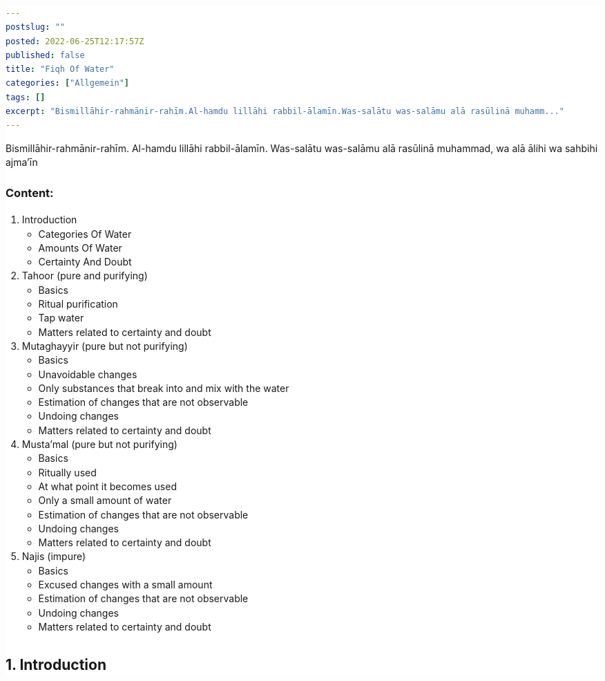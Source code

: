 ```yaml
---
postslug: ""
posted: 2022-06-25T12:17:57Z
published: false
title: "Fiqh Of Water"
categories: ["Allgemein"]
tags: []
excerpt: "Bismillāhir-rahmānir-rahīm.Al-hamdu lillāhi rabbil-ālamīn.Was-salātu was-salāmu alā rasūlinā muhamm..."
---
```


Bismillāhir-rahmānir-rahīm.
Al-hamdu lillāhi rabbil-ālamīn.
Was-salātu was-salāmu alā rasūlinā muhammad,
wa alā ālihi wa sahbihi ajma’īn

### Content:

1. Introduction
    * Categories Of Water
    * Amounts Of Water
    * Certainty And Doubt
2. Tahoor (pure and purifying)
    * Basics
    * Ritual purification
    * Tap water
    * Matters related to certainty and doubt
3. Mutaghayyir (pure but not purifying)
    * Basics
    * Unavoidable changes
    * Only substances that break into and mix with the water
    * Estimation of changes that are not observable
    * Undoing changes
    * Matters related to certainty and doubt
4. Musta’mal (pure but not purifying)
    * Basics
    * Ritually used
    * At what point it becomes used
    * Only a small amount of water
    * Estimation of changes that are not observable
    * Undoing changes
    * Matters related to certainty and doubt
5. Najis (impure)
    * Basics
    * Excused changes with a small amount
    * Estimation of changes that are not observable
    * Undoing changes
    * Matters related to certainty and doubt

## 1\. Introduction
